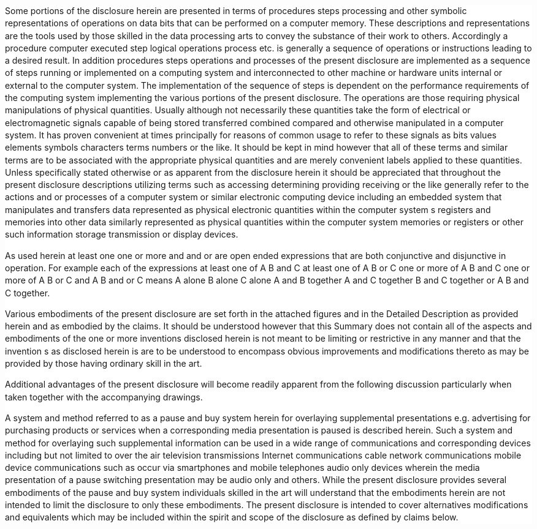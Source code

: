 Some portions of the disclosure herein are presented in terms of procedures steps processing and other symbolic representations of operations on data bits that can be performed on a computer memory. These descriptions and representations are the tools used by those skilled in the data processing arts to convey the substance of their work to others. Accordingly a procedure computer executed step logical operations process etc. is generally a sequence of operations or instructions leading to a desired result. In addition procedures steps operations and processes of the present disclosure are implemented as a sequence of steps running or implemented on a computing system and interconnected to other machine or hardware units internal or external to the computer system. The implementation of the sequence of steps is dependent on the performance requirements of the computing system implementing the various portions of the present disclosure. The operations are those requiring physical manipulations of physical quantities. Usually although not necessarily these quantities take the form of electrical or electromagnetic signals capable of being stored transferred combined compared and otherwise manipulated in a computer system. It has proven convenient at times principally for reasons of common usage to refer to these signals as bits values elements symbols characters terms numbers or the like. It should be kept in mind however that all of these terms and similar terms are to be associated with the appropriate physical quantities and are merely convenient labels applied to these quantities. Unless specifically stated otherwise or as apparent from the disclosure herein it should be appreciated that throughout the present disclosure descriptions utilizing terms such as accessing determining providing receiving or the like generally refer to the actions and or processes of a computer system or similar electronic computing device including an embedded system that manipulates and transfers data represented as physical electronic quantities within the computer system s registers and memories into other data similarly represented as physical quantities within the computer system memories or registers or other such information storage transmission or display devices.

As used herein at least one one or more and and or are open ended expressions that are both conjunctive and disjunctive in operation. For example each of the expressions at least one of A B and C at least one of A B or C one or more of A B and C one or more of A B or C and A B and or C means A alone B alone C alone A and B together A and C together B and C together or A B and C together.

Various embodiments of the present disclosure are set forth in the attached figures and in the Detailed Description as provided herein and as embodied by the claims. It should be understood however that this Summary does not contain all of the aspects and embodiments of the one or more inventions disclosed herein is not meant to be limiting or restrictive in any manner and that the invention s as disclosed herein is are to be understood to encompass obvious improvements and modifications thereto as may be provided by those having ordinary skill in the art.

Additional advantages of the present disclosure will become readily apparent from the following discussion particularly when taken together with the accompanying drawings.

A system and method referred to as a pause and buy system herein for overlaying supplemental presentations e.g. advertising for purchasing products or services when a corresponding media presentation is paused is described herein. Such a system and method for overlaying such supplemental information can be used in a wide range of communications and corresponding devices including but not limited to over the air television transmissions Internet communications cable network communications mobile device communications such as occur via smartphones and mobile telephones audio only devices wherein the media presentation of a pause switching presentation may be audio only and others. While the present disclosure provides several embodiments of the pause and buy system individuals skilled in the art will understand that the embodiments herein are not intended to limit the disclosure to only these embodiments. The present disclosure is intended to cover alternatives modifications and equivalents which may be included within the spirit and scope of the disclosure as defined by claims below.
